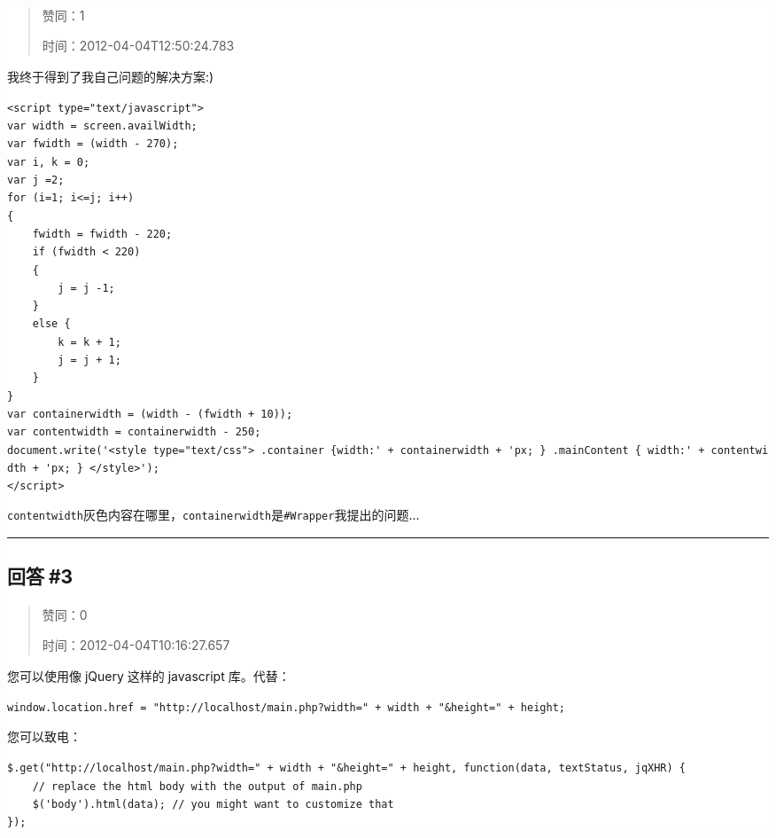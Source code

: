 > 赞同：1
> 
> 时间：2012-04-04T12:50:24.783

我终于得到了我自己问题的解决方案:)

```
<script type="text/javascript">
var width = screen.availWidth;
var fwidth = (width - 270);
var i, k = 0;
var j =2;
for (i=1; i<=j; i++)
{
    fwidth = fwidth - 220;
    if (fwidth < 220)
    {
        j = j -1;
    }
    else {
        k = k + 1;
        j = j + 1;
    }
}
var containerwidth = (width - (fwidth + 10));
var contentwidth = containerwidth - 250;
document.write('<style type="text/css"> .container {width:' + containerwidth + 'px; } .mainContent { width:' + contentwidth + 'px; } </style>');
</script> 
```

`contentwidth`灰色内容在哪里，`containerwidth`是`#Wrapper`我提出的问题...

* * *

## 回答 #3

> 赞同：0
> 
> 时间：2012-04-04T10:16:27.657

您可以使用像 jQuery 这样的 javascript 库。代替：

```
window.location.href = "http://localhost/main.php?width=" + width + "&height=" + height; 
```

您可以致电：

```
$.get("http://localhost/main.php?width=" + width + "&height=" + height, function(data, textStatus, jqXHR) {
    // replace the html body with the output of main.php
    $('body').html(data); // you might want to customize that
}); 
```
